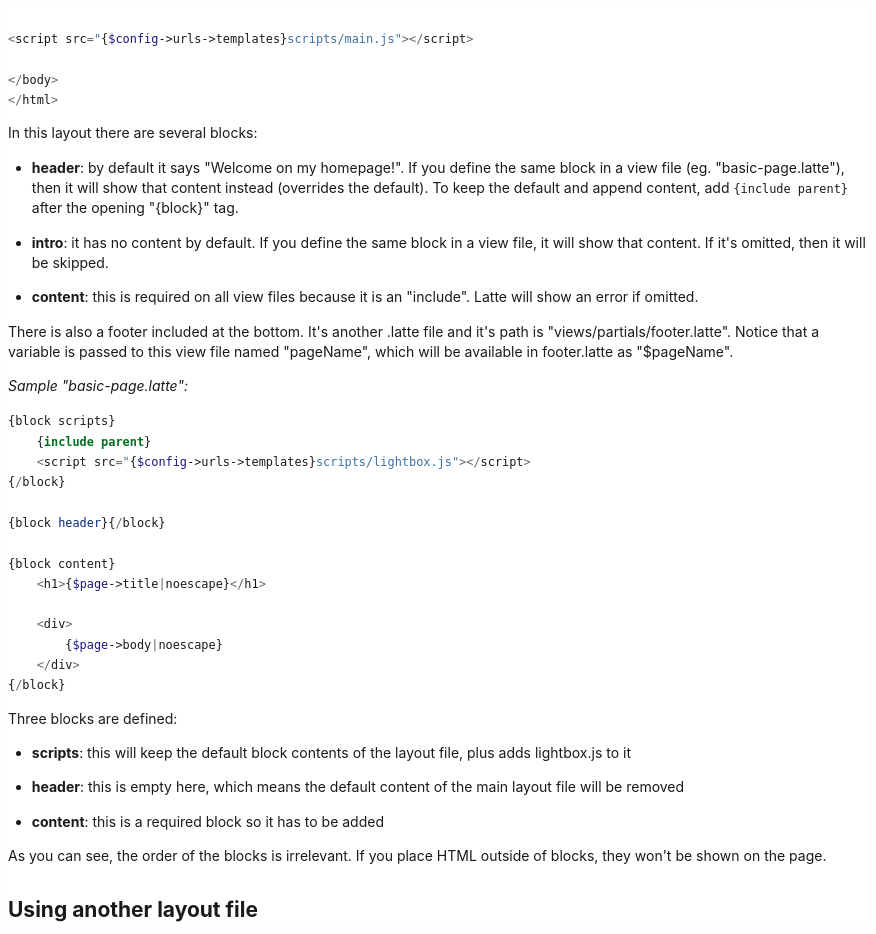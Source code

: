 ```php

<script src="{$config->urls->templates}scripts/main.js"></script>

</body>
</html>
```

In this layout there are several blocks:

- **header**: by default it says "Welcome on my homepage!". If you define the same block in a view file (eg. "basic-page.latte"), then it will show that content instead (overrides the default). To keep the default and append content, add `{include parent}` after the opening "{block}" tag.

- **intro**: it has no content by default. If you define the same block in a view file, it will show that content. If it's omitted, then it will be skipped.

- **content**: this is required on all view files because it is an "include". Latte will show an error if omitted.

There is also a footer included at the bottom. It's another .latte file and it's path is "views/partials/footer.latte". Notice that a variable is passed to this view file named "pageName", which will be available in footer.latte as "$pageName".

*Sample "basic-page.latte":*


```php
{block scripts}
    {include parent}
    <script src="{$config->urls->templates}scripts/lightbox.js"></script>
{/block}

{block header}{/block}

{block content}
    <h1>{$page->title|noescape}</h1>

    <div>
        {$page->body|noescape}
    </div>
{/block}
```

Three blocks are defined:

- **scripts**: this will keep the default block contents of the layout file, plus adds lightbox.js to it

- **header**: this is empty here, which means the default content of the main layout file will be removed

- **content**: this is a required block so it has to be added

As you can see, the order of the blocks is irrelevant. If you place HTML outside of blocks, they won't be shown on the page.

## Using another layout file
